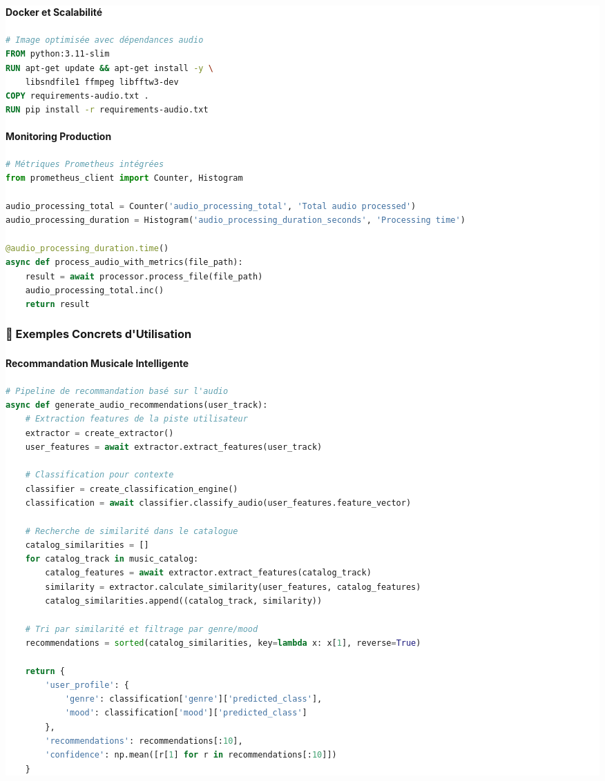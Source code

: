 #### Docker et Scalabilité
```dockerfile
# Image optimisée avec dépendances audio
FROM python:3.11-slim
RUN apt-get update && apt-get install -y \
    libsndfile1 ffmpeg libfftw3-dev
COPY requirements-audio.txt .
RUN pip install -r requirements-audio.txt
```

#### Monitoring Production
```python
# Métriques Prometheus intégrées
from prometheus_client import Counter, Histogram

audio_processing_total = Counter('audio_processing_total', 'Total audio processed')
audio_processing_duration = Histogram('audio_processing_duration_seconds', 'Processing time')

@audio_processing_duration.time()
async def process_audio_with_metrics(file_path):
    result = await processor.process_file(file_path)
    audio_processing_total.inc()
    return result
```

### 🎵 Exemples Concrets d'Utilisation

#### Recommandation Musicale Intelligente
```python
# Pipeline de recommandation basé sur l'audio
async def generate_audio_recommendations(user_track):
    # Extraction features de la piste utilisateur
    extractor = create_extractor()
    user_features = await extractor.extract_features(user_track)
    
    # Classification pour contexte
    classifier = create_classification_engine()
    classification = await classifier.classify_audio(user_features.feature_vector)
    
    # Recherche de similarité dans le catalogue
    catalog_similarities = []
    for catalog_track in music_catalog:
        catalog_features = await extractor.extract_features(catalog_track)
        similarity = extractor.calculate_similarity(user_features, catalog_features)
        catalog_similarities.append((catalog_track, similarity))
    
    # Tri par similarité et filtrage par genre/mood
    recommendations = sorted(catalog_similarities, key=lambda x: x[1], reverse=True)
    
    return {
        'user_profile': {
            'genre': classification['genre']['predicted_class'],
            'mood': classification['mood']['predicted_class']
        },
        'recommendations': recommendations[:10],
        'confidence': np.mean([r[1] for r in recommendations[:10]])
    }
```
